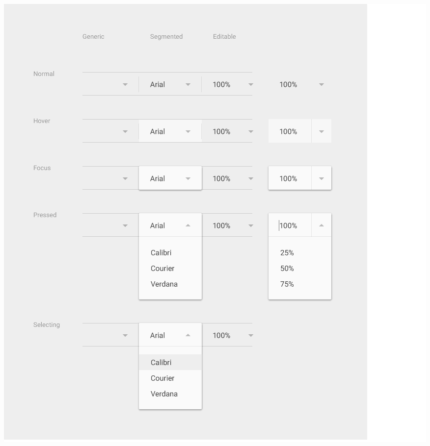 ![p35](../images/components-buttons-mobile-dropdowns-3_large_mdpi.png)

<video crossorigin="anonymous"  loop  controls width="740" height="350">
<source src="http://materialdesign.qiniudn.com/videos/components-buttons-otherbuttons-060203_MobileDropdowns_xhdpi_006.mp4">
</video> 
